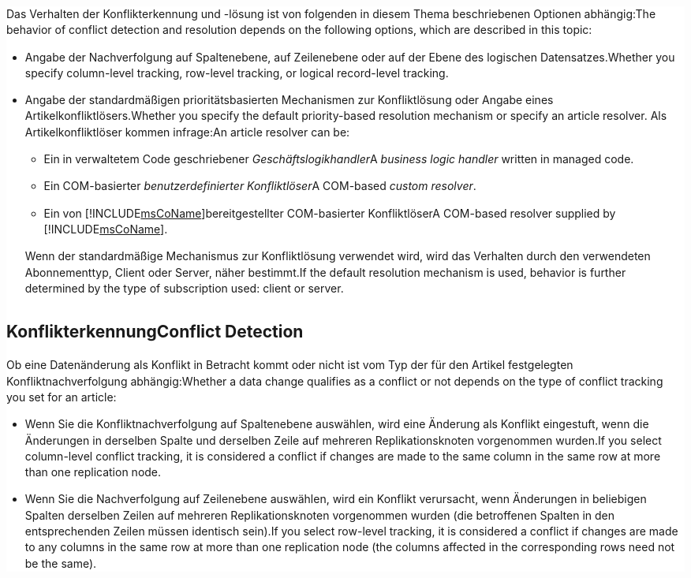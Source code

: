  <span data-ttu-id="79b31-106">Das Verhalten der Konflikterkennung und -lösung ist von folgenden in diesem Thema beschriebenen Optionen abhängig:</span><span class="sxs-lookup"><span data-stu-id="79b31-106">The behavior of conflict detection and resolution depends on the following options, which are described in this topic:</span></span>  
  
-   <span data-ttu-id="79b31-107">Angabe der Nachverfolgung auf Spaltenebene, auf Zeilenebene oder auf der Ebene des logischen Datensatzes.</span><span class="sxs-lookup"><span data-stu-id="79b31-107">Whether you specify column-level tracking, row-level tracking, or logical record-level tracking.</span></span>  
  
-   <span data-ttu-id="79b31-108">Angabe der standardmäßigen prioritätsbasierten Mechanismen zur Konfliktlösung oder Angabe eines Artikelkonfliktlösers.</span><span class="sxs-lookup"><span data-stu-id="79b31-108">Whether you specify the default priority-based resolution mechanism or specify an article resolver.</span></span> <span data-ttu-id="79b31-109">Als Artikelkonfliktlöser kommen infrage:</span><span class="sxs-lookup"><span data-stu-id="79b31-109">An article resolver can be:</span></span>  
  
    -   <span data-ttu-id="79b31-110">Ein in verwaltetem Code geschriebener *Geschäftslogikhandler*</span><span class="sxs-lookup"><span data-stu-id="79b31-110">A *business logic handler* written in managed code.</span></span>  
  
    -   <span data-ttu-id="79b31-111">Ein COM-basierter *benutzerdefinierter Konfliktlöser*</span><span class="sxs-lookup"><span data-stu-id="79b31-111">A COM-based *custom resolver*.</span></span>  
  
    -   <span data-ttu-id="79b31-112">Ein von [!INCLUDE[msCoName](../../../includes/msconame-md.md)]bereitgestellter COM-basierter Konfliktlöser</span><span class="sxs-lookup"><span data-stu-id="79b31-112">A COM-based resolver supplied by [!INCLUDE[msCoName](../../../includes/msconame-md.md)].</span></span>  
  
     <span data-ttu-id="79b31-113">Wenn der standardmäßige Mechanismus zur Konfliktlösung verwendet wird, wird das Verhalten durch den verwendeten Abonnementtyp, Client oder Server, näher bestimmt.</span><span class="sxs-lookup"><span data-stu-id="79b31-113">If the default resolution mechanism is used, behavior is further determined by the type of subscription used: client or server.</span></span>  
  
## <a name="conflict-detection"></a><span data-ttu-id="79b31-114">Konflikterkennung</span><span class="sxs-lookup"><span data-stu-id="79b31-114">Conflict Detection</span></span>  
 <span data-ttu-id="79b31-115">Ob eine Datenänderung als Konflikt in Betracht kommt oder nicht ist vom Typ der für den Artikel festgelegten Konfliktnachverfolgung abhängig:</span><span class="sxs-lookup"><span data-stu-id="79b31-115">Whether a data change qualifies as a conflict or not depends on the type of conflict tracking you set for an article:</span></span>  
  
-   <span data-ttu-id="79b31-116">Wenn Sie die Konfliktnachverfolgung auf Spaltenebene auswählen, wird eine Änderung als Konflikt eingestuft, wenn die Änderungen in derselben Spalte und derselben Zeile auf mehreren Replikationsknoten vorgenommen wurden.</span><span class="sxs-lookup"><span data-stu-id="79b31-116">If you select column-level conflict tracking, it is considered a conflict if changes are made to the same column in the same row at more than one replication node.</span></span>  
  
-   <span data-ttu-id="79b31-117">Wenn Sie die Nachverfolgung auf Zeilenebene auswählen, wird ein Konflikt verursacht, wenn Änderungen in beliebigen Spalten derselben Zeilen auf mehreren Replikationsknoten vorgenommen wurden (die betroffenen Spalten in den entsprechenden Zeilen müssen identisch sein).</span><span class="sxs-lookup"><span data-stu-id="79b31-117">If you select row-level tracking, it is considered a conflict if changes are made to any columns in the same row at more than one replication node (the columns affected in the corresponding rows need not be the same).</span></span>  
  